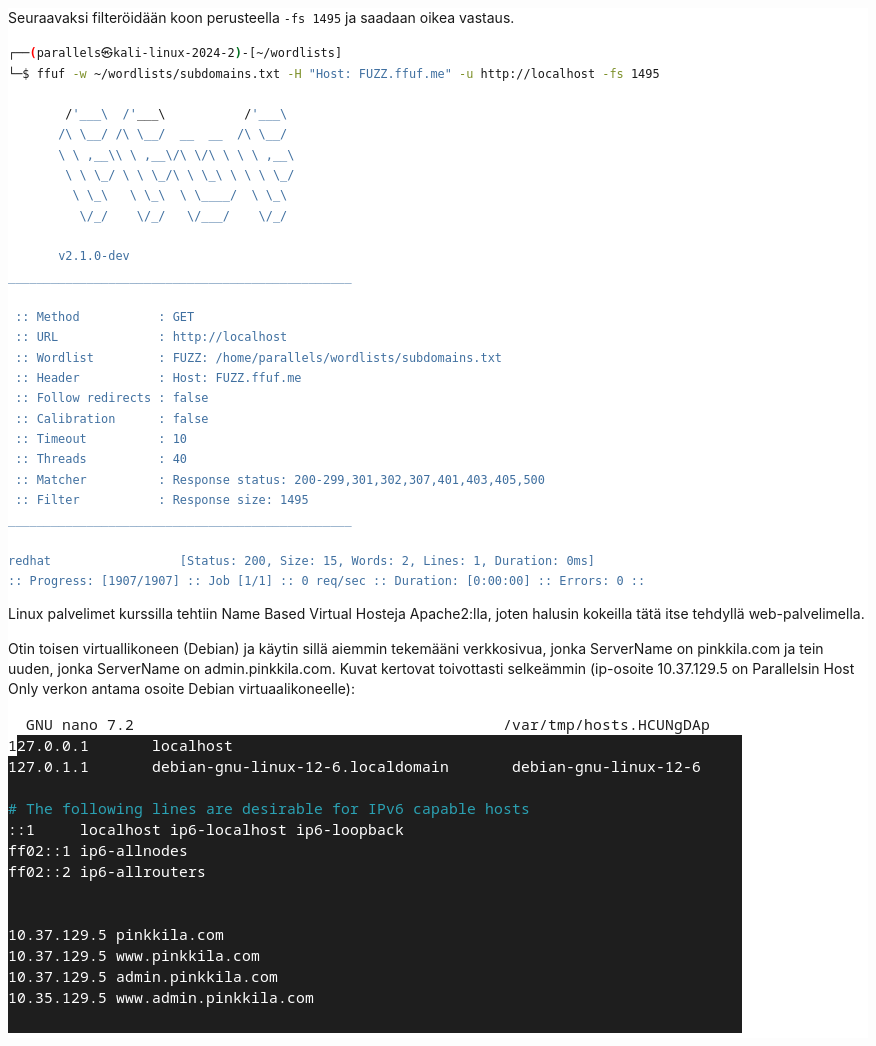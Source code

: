 Seuraavaksi filteröidään koon perusteella `-fs 1495` ja saadaan oikea vastaus.

```bash
┌──(parallels㉿kali-linux-2024-2)-[~/wordlists]
└─$ ffuf -w ~/wordlists/subdomains.txt -H "Host: FUZZ.ffuf.me" -u http://localhost -fs 1495        

        /'___\  /'___\           /'___\       
       /\ \__/ /\ \__/  __  __  /\ \__/       
       \ \ ,__\\ \ ,__\/\ \/\ \ \ \ ,__\      
        \ \ \_/ \ \ \_/\ \ \_\ \ \ \ \_/      
         \ \_\   \ \_\  \ \____/  \ \_\       
          \/_/    \/_/   \/___/    \/_/       

       v2.1.0-dev
________________________________________________

 :: Method           : GET
 :: URL              : http://localhost
 :: Wordlist         : FUZZ: /home/parallels/wordlists/subdomains.txt
 :: Header           : Host: FUZZ.ffuf.me
 :: Follow redirects : false
 :: Calibration      : false
 :: Timeout          : 10
 :: Threads          : 40
 :: Matcher          : Response status: 200-299,301,302,307,401,403,405,500
 :: Filter           : Response size: 1495
________________________________________________

redhat                  [Status: 200, Size: 15, Words: 2, Lines: 1, Duration: 0ms]
:: Progress: [1907/1907] :: Job [1/1] :: 0 req/sec :: Duration: [0:00:00] :: Errors: 0 ::
```

Linux palvelimet kurssilla tehtiin Name Based Virtual Hosteja Apache2:lla, joten halusin kokeilla tätä itse tehdyllä web-palvelimella. 

Otin toisen virtuallikoneen (Debian) ja käytin sillä aiemmin tekemääni verkkosivua, jonka ServerName on pinkkila.com ja tein uuden, jonka ServerName on admin.pinkkila.com. Kuvat kertovat toivottasti selkeämmin (ip-osoite 10.37.129.5 on Parallelsin Host Only verkon antama osoite Debian virtuaalikoneelle):

![img_3.png](img/h3-fuzzy/img_3.png)


[^1]: Tero Karvinen. Tunkeutumistestaus: https://terokarvinen.com/tunkeutumistestaus/
[^2]: Tero Karvinen. Find Hidden Web Directories - Fuzz URLs with ffuf: https://terokarvinen.com/2023/fuzz-urls-find-hidden-directories/ 
[^3]: Tero Karvinen. Fuffme - Install Web Fuzzing Target on Debian: https://terokarvinen.com/2023/fuffme-web-fuzzing-target-debian/
[^4]: Docker Inc. docker container run: https://docs.docker.com/reference/cli/docker/container/run/
[^5]: man culr
[^6]: Tero Karvinen. Find Hidden Web Directories - Fuzz URLs with ffuf: https://terokarvinen.com/2023/fuzz-urls-find-hidden-directories/
[^7]: HelSec. 0x03 Still Fuzzing Faster (U Fool) - joohoi - HelSec Virtual meetup #1: https://www.youtube.com/watch?v=mbmsT3AhwWU
[^8]: ffuf. README.md: https://github.com/ffuf/ffuf/blob/master/README.md
[^9]: ffuf: https://github.com/ffuf/ffuf/tree/master
[^10]: BuildHackSecure. ffufme: https://github.com/BuildHackSecure/ffufme (ohjelman sisältämät infot). 
[^11]: BuildHackSecure. ffufme, Issues: https://github.com/BuildHackSecure/ffufme/issues/1  
[^12]: mdn web docs. 429 Too Many Requests: https://developer.mozilla.org/en-US/docs/Web/HTTP/Reference/Status/429
[^13]: The Apache Software Foundation. Name-based Virtual Host Support: https://httpd.apache.org/docs/current/vhosts/name-based.html
[^14]: Docker Inc. docker buildx build: https://docs.docker.com/reference/cli/docker/buildx/build/